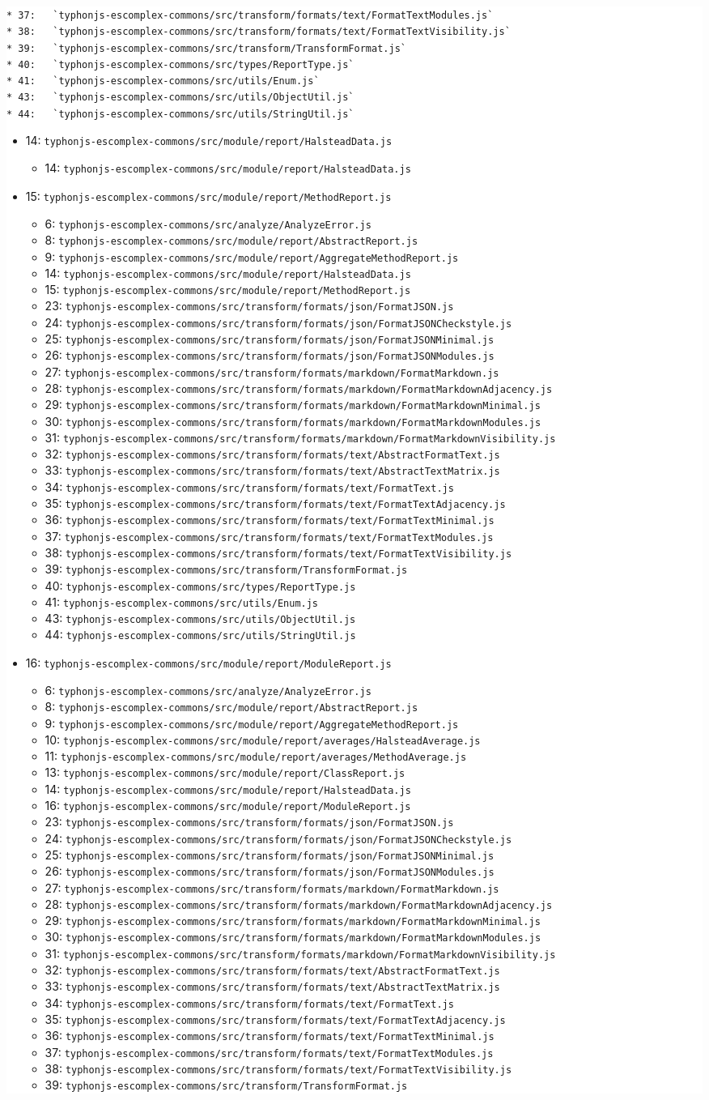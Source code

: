 	* 37:	`typhonjs-escomplex-commons/src/transform/formats/text/FormatTextModules.js`
	* 38:	`typhonjs-escomplex-commons/src/transform/formats/text/FormatTextVisibility.js`
	* 39:	`typhonjs-escomplex-commons/src/transform/TransformFormat.js`
	* 40:	`typhonjs-escomplex-commons/src/types/ReportType.js`
	* 41:	`typhonjs-escomplex-commons/src/utils/Enum.js`
	* 43:	`typhonjs-escomplex-commons/src/utils/ObjectUtil.js`
	* 44:	`typhonjs-escomplex-commons/src/utils/StringUtil.js`

* 14:	`typhonjs-escomplex-commons/src/module/report/HalsteadData.js`
	* 14:	`typhonjs-escomplex-commons/src/module/report/HalsteadData.js`

* 15:	`typhonjs-escomplex-commons/src/module/report/MethodReport.js`
	* 6:	`typhonjs-escomplex-commons/src/analyze/AnalyzeError.js`
	* 8:	`typhonjs-escomplex-commons/src/module/report/AbstractReport.js`
	* 9:	`typhonjs-escomplex-commons/src/module/report/AggregateMethodReport.js`
	* 14:	`typhonjs-escomplex-commons/src/module/report/HalsteadData.js`
	* 15:	`typhonjs-escomplex-commons/src/module/report/MethodReport.js`
	* 23:	`typhonjs-escomplex-commons/src/transform/formats/json/FormatJSON.js`
	* 24:	`typhonjs-escomplex-commons/src/transform/formats/json/FormatJSONCheckstyle.js`
	* 25:	`typhonjs-escomplex-commons/src/transform/formats/json/FormatJSONMinimal.js`
	* 26:	`typhonjs-escomplex-commons/src/transform/formats/json/FormatJSONModules.js`
	* 27:	`typhonjs-escomplex-commons/src/transform/formats/markdown/FormatMarkdown.js`
	* 28:	`typhonjs-escomplex-commons/src/transform/formats/markdown/FormatMarkdownAdjacency.js`
	* 29:	`typhonjs-escomplex-commons/src/transform/formats/markdown/FormatMarkdownMinimal.js`
	* 30:	`typhonjs-escomplex-commons/src/transform/formats/markdown/FormatMarkdownModules.js`
	* 31:	`typhonjs-escomplex-commons/src/transform/formats/markdown/FormatMarkdownVisibility.js`
	* 32:	`typhonjs-escomplex-commons/src/transform/formats/text/AbstractFormatText.js`
	* 33:	`typhonjs-escomplex-commons/src/transform/formats/text/AbstractTextMatrix.js`
	* 34:	`typhonjs-escomplex-commons/src/transform/formats/text/FormatText.js`
	* 35:	`typhonjs-escomplex-commons/src/transform/formats/text/FormatTextAdjacency.js`
	* 36:	`typhonjs-escomplex-commons/src/transform/formats/text/FormatTextMinimal.js`
	* 37:	`typhonjs-escomplex-commons/src/transform/formats/text/FormatTextModules.js`
	* 38:	`typhonjs-escomplex-commons/src/transform/formats/text/FormatTextVisibility.js`
	* 39:	`typhonjs-escomplex-commons/src/transform/TransformFormat.js`
	* 40:	`typhonjs-escomplex-commons/src/types/ReportType.js`
	* 41:	`typhonjs-escomplex-commons/src/utils/Enum.js`
	* 43:	`typhonjs-escomplex-commons/src/utils/ObjectUtil.js`
	* 44:	`typhonjs-escomplex-commons/src/utils/StringUtil.js`

* 16:	`typhonjs-escomplex-commons/src/module/report/ModuleReport.js`
	* 6:	`typhonjs-escomplex-commons/src/analyze/AnalyzeError.js`
	* 8:	`typhonjs-escomplex-commons/src/module/report/AbstractReport.js`
	* 9:	`typhonjs-escomplex-commons/src/module/report/AggregateMethodReport.js`
	* 10:	`typhonjs-escomplex-commons/src/module/report/averages/HalsteadAverage.js`
	* 11:	`typhonjs-escomplex-commons/src/module/report/averages/MethodAverage.js`
	* 13:	`typhonjs-escomplex-commons/src/module/report/ClassReport.js`
	* 14:	`typhonjs-escomplex-commons/src/module/report/HalsteadData.js`
	* 16:	`typhonjs-escomplex-commons/src/module/report/ModuleReport.js`
	* 23:	`typhonjs-escomplex-commons/src/transform/formats/json/FormatJSON.js`
	* 24:	`typhonjs-escomplex-commons/src/transform/formats/json/FormatJSONCheckstyle.js`
	* 25:	`typhonjs-escomplex-commons/src/transform/formats/json/FormatJSONMinimal.js`
	* 26:	`typhonjs-escomplex-commons/src/transform/formats/json/FormatJSONModules.js`
	* 27:	`typhonjs-escomplex-commons/src/transform/formats/markdown/FormatMarkdown.js`
	* 28:	`typhonjs-escomplex-commons/src/transform/formats/markdown/FormatMarkdownAdjacency.js`
	* 29:	`typhonjs-escomplex-commons/src/transform/formats/markdown/FormatMarkdownMinimal.js`
	* 30:	`typhonjs-escomplex-commons/src/transform/formats/markdown/FormatMarkdownModules.js`
	* 31:	`typhonjs-escomplex-commons/src/transform/formats/markdown/FormatMarkdownVisibility.js`
	* 32:	`typhonjs-escomplex-commons/src/transform/formats/text/AbstractFormatText.js`
	* 33:	`typhonjs-escomplex-commons/src/transform/formats/text/AbstractTextMatrix.js`
	* 34:	`typhonjs-escomplex-commons/src/transform/formats/text/FormatText.js`
	* 35:	`typhonjs-escomplex-commons/src/transform/formats/text/FormatTextAdjacency.js`
	* 36:	`typhonjs-escomplex-commons/src/transform/formats/text/FormatTextMinimal.js`
	* 37:	`typhonjs-escomplex-commons/src/transform/formats/text/FormatTextModules.js`
	* 38:	`typhonjs-escomplex-commons/src/transform/formats/text/FormatTextVisibility.js`
	* 39:	`typhonjs-escomplex-commons/src/transform/TransformFormat.js`